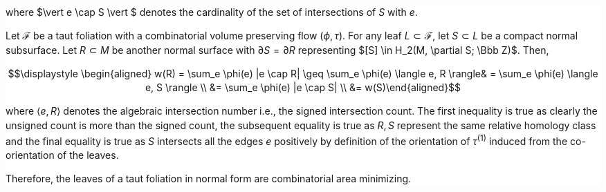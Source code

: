 where $\vert e \cap S \vert $ denotes the cardinality of the set of intersections of $S$ with $e$. 

Let $\mathcal{F}$ be a taut foliation with a combinatorial volume preserving flow $(\phi, \tau)$. For any leaf $L \subset \mathcal{F}$, let $S \subset L$ be a compact normal subsurface. Let $R \subset M$ be another normal surface with $\partial S = \partial R$ representing $[S] \in H_2(M, \partial S; \Bbb Z)$. Then,

$$\displaystyle \begin{aligned} w(R) = \sum_e \phi(e) |e \cap R| \geq \sum_e \phi(e) \langle e, R \rangle& = \sum_e \phi(e) \langle e, S \rangle \\ &= \sum_e \phi(e) |e \cap S| \\ &= w(S)\end{aligned}$$

where $\langle e, R \rangle$ denotes the algebraic intersection number i.e., the signed intersection count. The first inequality is true as clearly the unsigned count is more than the signed count, the subsequent equality is true as $R, S$ represent the same relative homology class and the final equality is true as $S$ intersects all the edges $e$ positively by definition of the orientation of $\tau^{(1)}$ induced from the co-orientation of the leaves. 

Therefore, the leaves of a taut foliation in normal form are combinatorial area minimizing.
